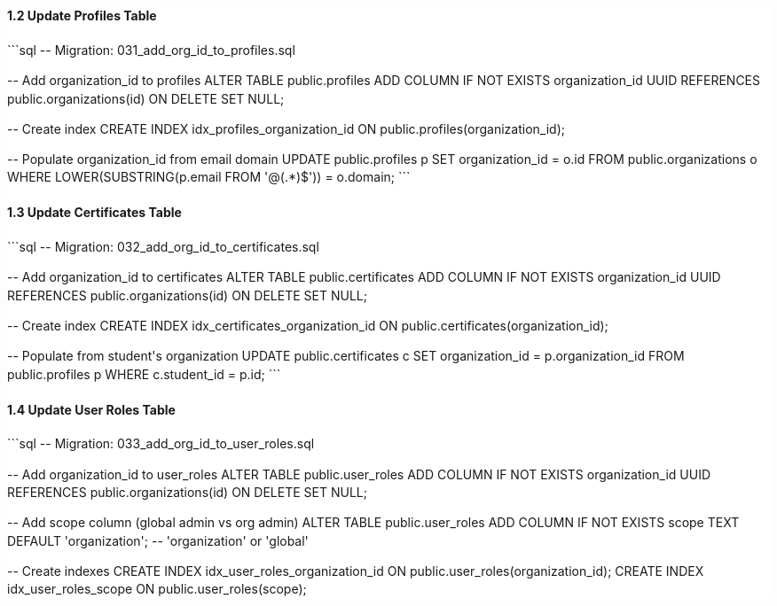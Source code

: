 #### 1.2 Update Profiles Table

\`\`\`sql
-- Migration: 031_add_org_id_to_profiles.sql

-- Add organization_id to profiles
ALTER TABLE public.profiles 
ADD COLUMN IF NOT EXISTS organization_id UUID 
REFERENCES public.organizations(id) ON DELETE SET NULL;

-- Create index
CREATE INDEX idx_profiles_organization_id ON public.profiles(organization_id);

-- Populate organization_id from email domain
UPDATE public.profiles p
SET organization_id = o.id
FROM public.organizations o
WHERE LOWER(SUBSTRING(p.email FROM '@(.*)$')) = o.domain;
\`\`\`

#### 1.3 Update Certificates Table

\`\`\`sql
-- Migration: 032_add_org_id_to_certificates.sql

-- Add organization_id to certificates
ALTER TABLE public.certificates 
ADD COLUMN IF NOT EXISTS organization_id UUID 
REFERENCES public.organizations(id) ON DELETE SET NULL;

-- Create index
CREATE INDEX idx_certificates_organization_id ON public.certificates(organization_id);

-- Populate from student's organization
UPDATE public.certificates c
SET organization_id = p.organization_id
FROM public.profiles p
WHERE c.student_id = p.id;
\`\`\`

#### 1.4 Update User Roles Table

\`\`\`sql
-- Migration: 033_add_org_id_to_user_roles.sql

-- Add organization_id to user_roles
ALTER TABLE public.user_roles 
ADD COLUMN IF NOT EXISTS organization_id UUID 
REFERENCES public.organizations(id) ON DELETE SET NULL;

-- Add scope column (global admin vs org admin)
ALTER TABLE public.user_roles
ADD COLUMN IF NOT EXISTS scope TEXT DEFAULT 'organization'; -- 'organization' or 'global'

-- Create indexes
CREATE INDEX idx_user_roles_organization_id ON public.user_roles(organization_id);
CREATE INDEX idx_user_roles_scope ON public.user_roles(scope);
